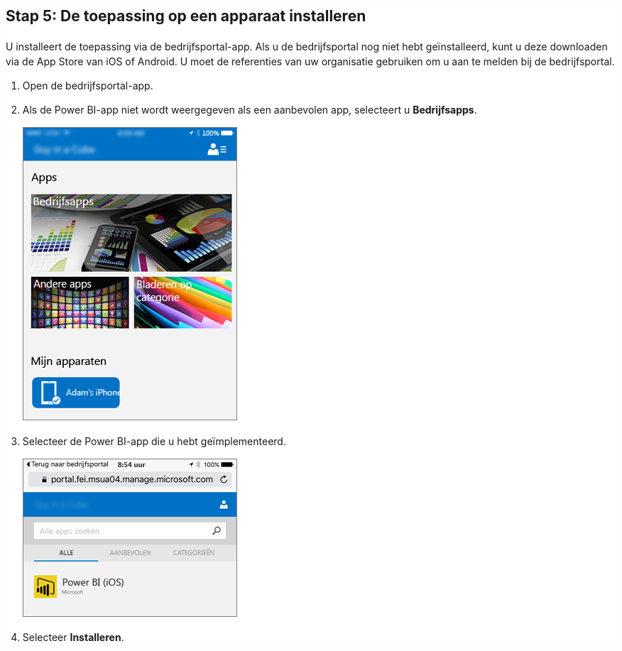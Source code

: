 ## <a name="step-5-install-the-application-on-a-device"></a>Stap 5: De toepassing op een apparaat installeren
U installeert de toepassing via de bedrijfsportal-app. Als u de bedrijfsportal nog niet hebt geïnstalleerd, kunt u deze downloaden via de App Store van iOS of Android. U moet de referenties van uw organisatie gebruiken om u aan te melden bij de bedrijfsportal.

1. Open de bedrijfsportal-app.
2. Als de Power BI-app niet wordt weergegeven als een aanbevolen app, selecteert u **Bedrijfsapps**.
   
    ![](media/service-admin-mobile-intune/intune-companyportal1.png)
3. Selecteer de Power BI-app die u hebt geïmplementeerd.
   
    ![](media/service-admin-mobile-intune/intune-companyportal2.png)
4. Selecteer **Installeren**.
   